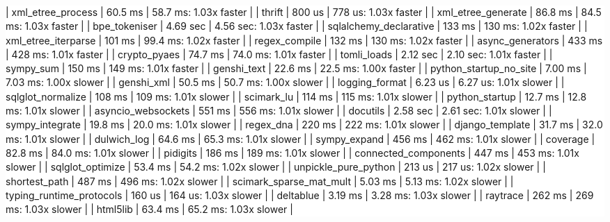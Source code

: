 | xml_etree_process          | 60.5 ms                                                | 58.7 ms: 1.03x faster                                                     |
| thrift                     | 800 us                                                 | 778 us: 1.03x faster                                                      |
| xml_etree_generate         | 86.8 ms                                                | 84.5 ms: 1.03x faster                                                     |
| bpe_tokeniser              | 4.69 sec                                               | 4.56 sec: 1.03x faster                                                    |
| sqlalchemy_declarative     | 133 ms                                                 | 130 ms: 1.02x faster                                                      |
| xml_etree_iterparse        | 101 ms                                                 | 99.4 ms: 1.02x faster                                                     |
| regex_compile              | 132 ms                                                 | 130 ms: 1.02x faster                                                      |
| async_generators           | 433 ms                                                 | 428 ms: 1.01x faster                                                      |
| crypto_pyaes               | 74.7 ms                                                | 74.0 ms: 1.01x faster                                                     |
| tomli_loads                | 2.12 sec                                               | 2.10 sec: 1.01x faster                                                    |
| sympy_sum                  | 150 ms                                                 | 149 ms: 1.01x faster                                                      |
| genshi_text                | 22.6 ms                                                | 22.5 ms: 1.00x faster                                                     |
| python_startup_no_site     | 7.00 ms                                                | 7.03 ms: 1.00x slower                                                     |
| genshi_xml                 | 50.5 ms                                                | 50.7 ms: 1.00x slower                                                     |
| logging_format             | 6.23 us                                                | 6.27 us: 1.01x slower                                                     |
| sqlglot_normalize          | 108 ms                                                 | 109 ms: 1.01x slower                                                      |
| scimark_lu                 | 114 ms                                                 | 115 ms: 1.01x slower                                                      |
| python_startup             | 12.7 ms                                                | 12.8 ms: 1.01x slower                                                     |
| asyncio_websockets         | 551 ms                                                 | 556 ms: 1.01x slower                                                      |
| docutils                   | 2.58 sec                                               | 2.61 sec: 1.01x slower                                                    |
| sympy_integrate            | 19.8 ms                                                | 20.0 ms: 1.01x slower                                                     |
| regex_dna                  | 220 ms                                                 | 222 ms: 1.01x slower                                                      |
| django_template            | 31.7 ms                                                | 32.0 ms: 1.01x slower                                                     |
| dulwich_log                | 64.6 ms                                                | 65.3 ms: 1.01x slower                                                     |
| sympy_expand               | 456 ms                                                 | 462 ms: 1.01x slower                                                      |
| coverage                   | 82.8 ms                                                | 84.0 ms: 1.01x slower                                                     |
| pidigits                   | 186 ms                                                 | 189 ms: 1.01x slower                                                      |
| connected_components       | 447 ms                                                 | 453 ms: 1.01x slower                                                      |
| sqlglot_optimize           | 53.4 ms                                                | 54.2 ms: 1.02x slower                                                     |
| unpickle_pure_python       | 213 us                                                 | 217 us: 1.02x slower                                                      |
| shortest_path              | 487 ms                                                 | 496 ms: 1.02x slower                                                      |
| scimark_sparse_mat_mult    | 5.03 ms                                                | 5.13 ms: 1.02x slower                                                     |
| typing_runtime_protocols   | 160 us                                                 | 164 us: 1.03x slower                                                      |
| deltablue                  | 3.19 ms                                                | 3.28 ms: 1.03x slower                                                     |
| raytrace                   | 262 ms                                                 | 269 ms: 1.03x slower                                                      |
| html5lib                   | 63.4 ms                                                | 65.2 ms: 1.03x slower                                                     |
